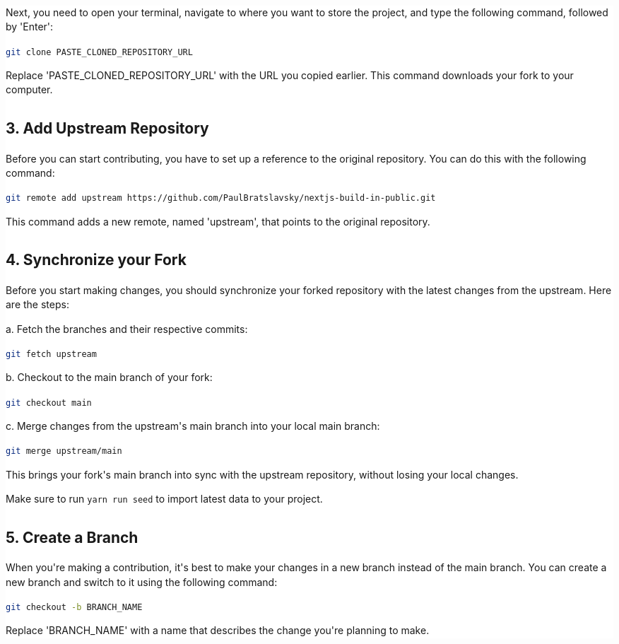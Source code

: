 Next, you need to open your terminal, navigate to where you want to store the project, and type the following command, followed by 'Enter':

```bash
git clone PASTE_CLONED_REPOSITORY_URL
```

Replace 'PASTE_CLONED_REPOSITORY_URL' with the URL you copied earlier. This command downloads your fork to your computer.

## 3. Add Upstream Repository

Before you can start contributing, you have to set up a reference to the original repository. You can do this with the following command:

```bash
git remote add upstream https://github.com/PaulBratslavsky/nextjs-build-in-public.git
```

This command adds a new remote, named 'upstream', that points to the original repository.

## 4. Synchronize your Fork

Before you start making changes, you should synchronize your forked repository with the latest changes from the upstream. Here are the steps:

a. Fetch the branches and their respective commits:

```bash
git fetch upstream
```

b. Checkout to the main branch of your fork:

```bash
git checkout main
```

c. Merge changes from the upstream's main branch into your local main branch:

```bash
git merge upstream/main
```

This brings your fork's main branch into sync with the upstream repository, without losing your local changes.

Make sure to run `yarn run seed` to import latest data to your project.

## 5. Create a Branch

When you're making a contribution, it's best to make your changes in a new branch instead of the main branch. You can create a new branch and switch to it using the following command:

```bash
git checkout -b BRANCH_NAME
```

Replace 'BRANCH_NAME' with a name that describes the change you're planning to make.

